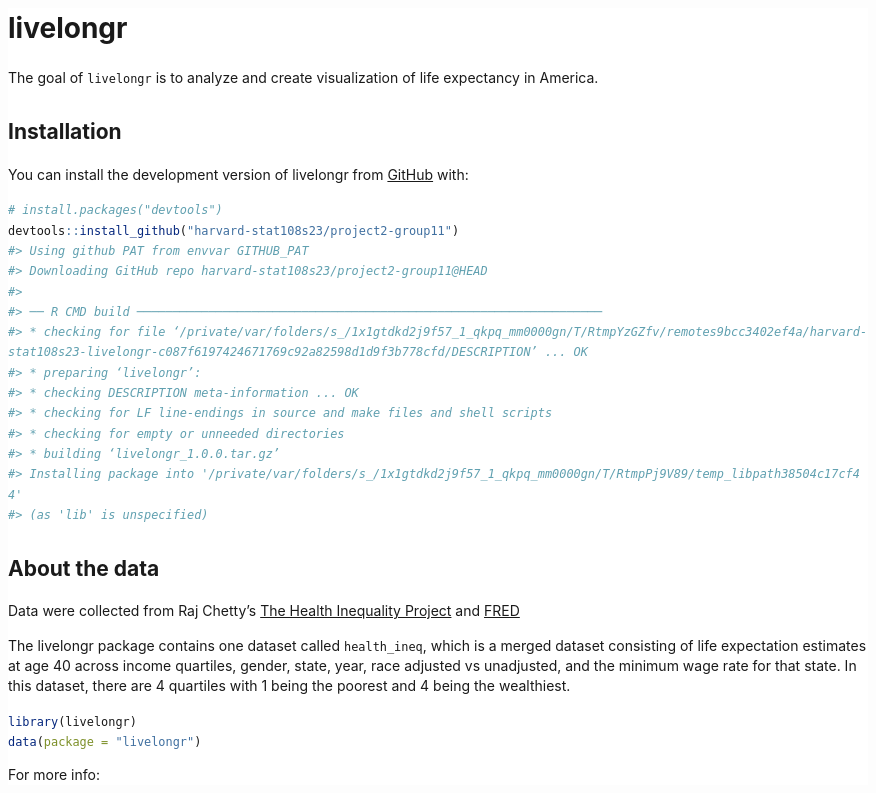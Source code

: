 


# livelongr




The goal of `livelongr` is to analyze and create visualization of life
expectancy in America.

## Installation

You can install the development version of livelongr from
[GitHub](https://github.com/) with:

``` r
# install.packages("devtools")
devtools::install_github("harvard-stat108s23/project2-group11")
#> Using github PAT from envvar GITHUB_PAT
#> Downloading GitHub repo harvard-stat108s23/project2-group11@HEAD
#> 
#> ── R CMD build ─────────────────────────────────────────────────────────────────
#> * checking for file ‘/private/var/folders/s_/1x1gtdkd2j9f57_1_qkpq_mm0000gn/T/RtmpYzGZfv/remotes9bcc3402ef4a/harvard-stat108s23-livelongr-c087f6197424671769c92a82598d1d9f3b778cfd/DESCRIPTION’ ... OK
#> * preparing ‘livelongr’:
#> * checking DESCRIPTION meta-information ... OK
#> * checking for LF line-endings in source and make files and shell scripts
#> * checking for empty or unneeded directories
#> * building ‘livelongr_1.0.0.tar.gz’
#> Installing package into '/private/var/folders/s_/1x1gtdkd2j9f57_1_qkpq_mm0000gn/T/RtmpPj9V89/temp_libpath38504c17cf44'
#> (as 'lib' is unspecified)
```

## About the data

Data were collected from Raj Chetty’s [The Health Inequality
Project](https://healthinequality.org/) and
[FRED](https://fred.stlouisfed.org/)

The livelongr package contains one dataset called `health_ineq`, which
is a merged dataset consisting of life expectation estimates at age 40
across income quartiles, gender, state, year, race adjusted vs
unadjusted, and the minimum wage rate for that state. In this dataset,
there are 4 quartiles with 1 being the poorest and 4 being the
wealthiest.

``` r
library(livelongr)
data(package = "livelongr")
```

For more info:
